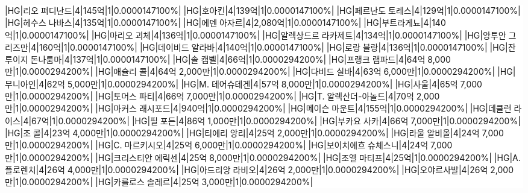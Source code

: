 |HG|리오 퍼디난드|4|145억|1|0.0000147100%|
|HG|호아킨|4|139억|1|0.0000147100%|
|HG|페르난도 토레스|4|129억|1|0.0000147100%|
|HG|헤수스 나바스|4|135억|1|0.0000147100%|
|HG|에덴 아자르|4|2,080억|1|0.0000147100%|
|HG|부트라게뇨|4|140억|1|0.0000147100%|
|HG|마리오 괴체|4|136억|1|0.0000147100%|
|HG|알렉상드르 라카제트|4|134억|1|0.0000147100%|
|HG|앙투안 그리즈만|4|160억|1|0.0000147100%|
|HG|데이비드 알라바|4|140억|1|0.0000147100%|
|HG|로랑 블랑|4|136억|1|0.0000147100%|
|HG|잔루이지 돈나룸마|4|137억|1|0.0000147100%|
|HG|솔 캠벨|4|66억|1|0.0000294200%|
|HG|프랭크 램파드|4|64억 8,000만|1|0.0000294200%|
|HG|애슐리 콜|4|64억 2,000만|1|0.0000294200%|
|HG|다비드 실바|4|63억 6,000만|1|0.0000294200%|
|HG|무니아인|4|62억 5,000만|1|0.0000294200%|
|HG|M. 테어슈테겐|4|57억 8,000만|1|0.0000294200%|
|HG|사울|4|65억 7,000만|1|0.0000294200%|
|HG|토머스 파티|4|66억 7,000만|1|0.0000294200%|
|HG|T. 알렉산더-아놀드|4|70억 2,000만|1|0.0000294200%|
|HG|마커스 래시포드|4|940억|1|0.0000294200%|
|HG|메이슨 마운트|4|155억|1|0.0000294200%|
|HG|데클런 라이스|4|67억|1|0.0000294200%|
|HG|필 포든|4|86억 1,000만|1|0.0000294200%|
|HG|부카요 사카|4|66억 7,000만|1|0.0000294200%|
|HG|조 콜|4|23억 4,000만|1|0.0000294200%|
|HG|티에리 앙리|4|25억 2,000만|1|0.0000294200%|
|HG|라울 알비올|4|24억 7,000만|1|0.0000294200%|
|HG|C. 마르키시오|4|25억 6,000만|1|0.0000294200%|
|HG|보이치에흐 슈체스니|4|24억 7,000만|1|0.0000294200%|
|HG|크리스티안 에릭센|4|25억 8,000만|1|0.0000294200%|
|HG|조엘 마티프|4|25억|1|0.0000294200%|
|HG|A. 플로렌치|4|26억 4,000만|1|0.0000294200%|
|HG|아드리앙 라비오|4|26억 2,000만|1|0.0000294200%|
|HG|오야르사발|4|26억 2,000만|1|0.0000294200%|
|HG|카를로스 솔레르|4|25억 3,000만|1|0.0000294200%|